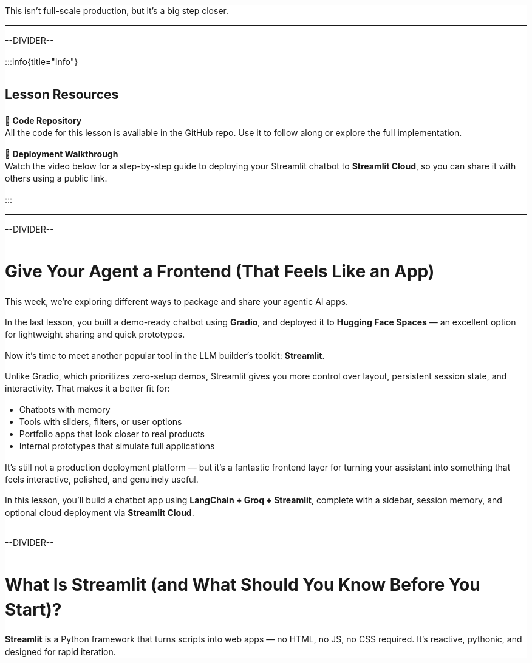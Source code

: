 This isn’t full-scale production, but it’s a big step closer.

---

--DIVIDER--

:::info{title="Info"}

 <h2>Lesson Resources</h2>
 
 **📁 Code Repository**  
 All the code for this lesson is available in the [GitHub repo](https://github.com/readytensor/rt-agentic-ai-cert-week10). Use it to follow along or explore the full implementation.
 
 **🎥 Deployment Walkthrough**  
 Watch the video below for a step-by-step guide to deploying your Streamlit chatbot to **Streamlit Cloud**, so you can share it with others using a public link.
 
 :::
 
---

--DIVIDER--

# Give Your Agent a Frontend (That Feels Like an App)

This week, we’re exploring different ways to package and share your agentic AI apps.

In the last lesson, you built a demo-ready chatbot using **Gradio**, and deployed it to **Hugging Face Spaces** — an excellent option for lightweight sharing and quick prototypes.

Now it’s time to meet another popular tool in the LLM builder’s toolkit: **Streamlit**.

Unlike Gradio, which prioritizes zero-setup demos, Streamlit gives you more control over layout, persistent session state, and interactivity. That makes it a better fit for:

- Chatbots with memory
- Tools with sliders, filters, or user options
- Portfolio apps that look closer to real products
- Internal prototypes that simulate full applications

It’s still not a production deployment platform — but it’s a fantastic frontend layer for turning your assistant into something that feels interactive, polished, and genuinely useful.

In this lesson, you’ll build a chatbot app using **LangChain + Groq + Streamlit**, complete with a sidebar, session memory, and optional cloud deployment via **Streamlit Cloud**.

---

--DIVIDER--

# What Is Streamlit (and What Should You Know Before You Start)?

**Streamlit** is a Python framework that turns scripts into web apps — no HTML, no JS, no CSS required. It’s reactive, pythonic, and designed for rapid iteration.
